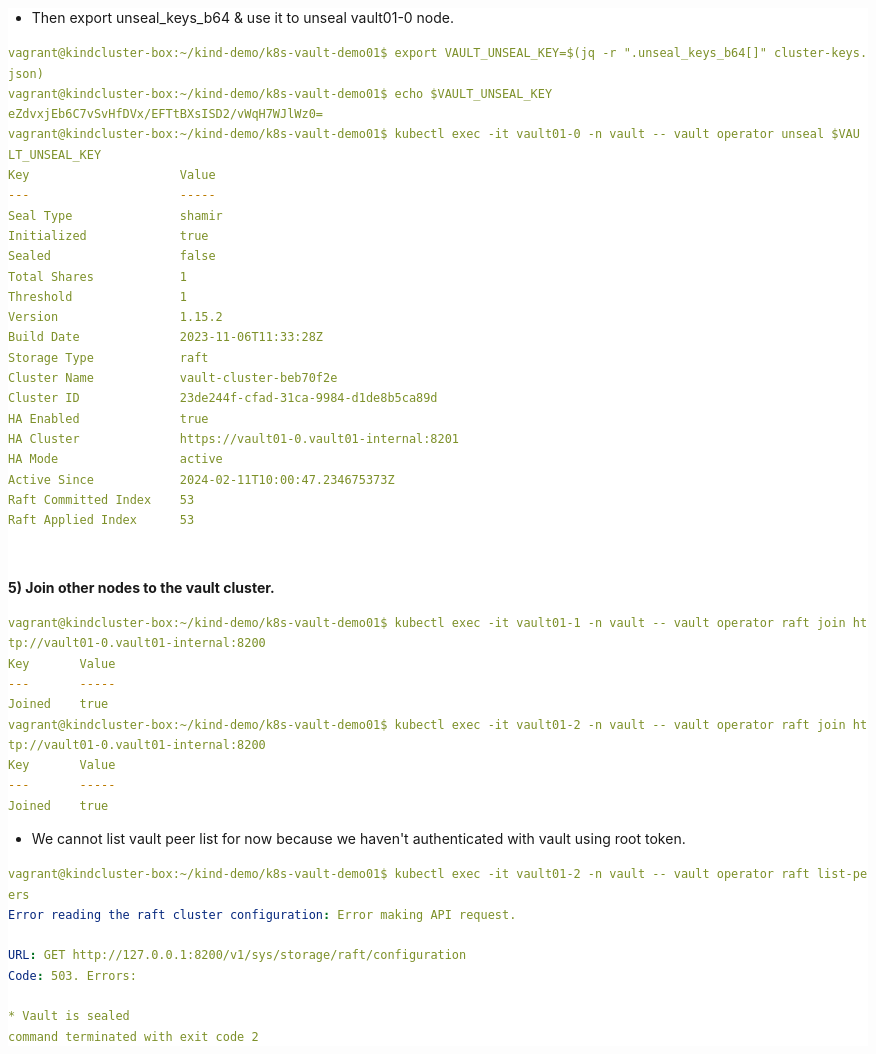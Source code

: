 
- Then export unseal_keys_b64 & use it to unseal vault01-0 node.

```yaml
vagrant@kindcluster-box:~/kind-demo/k8s-vault-demo01$ export VAULT_UNSEAL_KEY=$(jq -r ".unseal_keys_b64[]" cluster-keys.json)
vagrant@kindcluster-box:~/kind-demo/k8s-vault-demo01$ echo $VAULT_UNSEAL_KEY
eZdvxjEb6C7vSvHfDVx/EFTtBXsISD2/vWqH7WJlWz0=
vagrant@kindcluster-box:~/kind-demo/k8s-vault-demo01$ kubectl exec -it vault01-0 -n vault -- vault operator unseal $VAU
LT_UNSEAL_KEY
Key                     Value
---                     -----
Seal Type               shamir
Initialized             true
Sealed                  false
Total Shares            1
Threshold               1
Version                 1.15.2
Build Date              2023-11-06T11:33:28Z
Storage Type            raft
Cluster Name            vault-cluster-beb70f2e
Cluster ID              23de244f-cfad-31ca-9984-d1de8b5ca89d
HA Enabled              true
HA Cluster              https://vault01-0.vault01-internal:8201
HA Mode                 active
Active Since            2024-02-11T10:00:47.234675373Z
Raft Committed Index    53
Raft Applied Index      53
```

<br>

**5) Join other nodes to the vault cluster.**

```yaml
vagrant@kindcluster-box:~/kind-demo/k8s-vault-demo01$ kubectl exec -it vault01-1 -n vault -- vault operator raft join http://vault01-0.vault01-internal:8200
Key       Value
---       -----
Joined    true
vagrant@kindcluster-box:~/kind-demo/k8s-vault-demo01$ kubectl exec -it vault01-2 -n vault -- vault operator raft join http://vault01-0.vault01-internal:8200
Key       Value
---       -----
Joined    true
```

- We cannot list vault peer list for now because we haven't authenticated with vault using root token. 

```yaml
vagrant@kindcluster-box:~/kind-demo/k8s-vault-demo01$ kubectl exec -it vault01-2 -n vault -- vault operator raft list-peers
Error reading the raft cluster configuration: Error making API request.

URL: GET http://127.0.0.1:8200/v1/sys/storage/raft/configuration
Code: 503. Errors:

* Vault is sealed
command terminated with exit code 2
```
